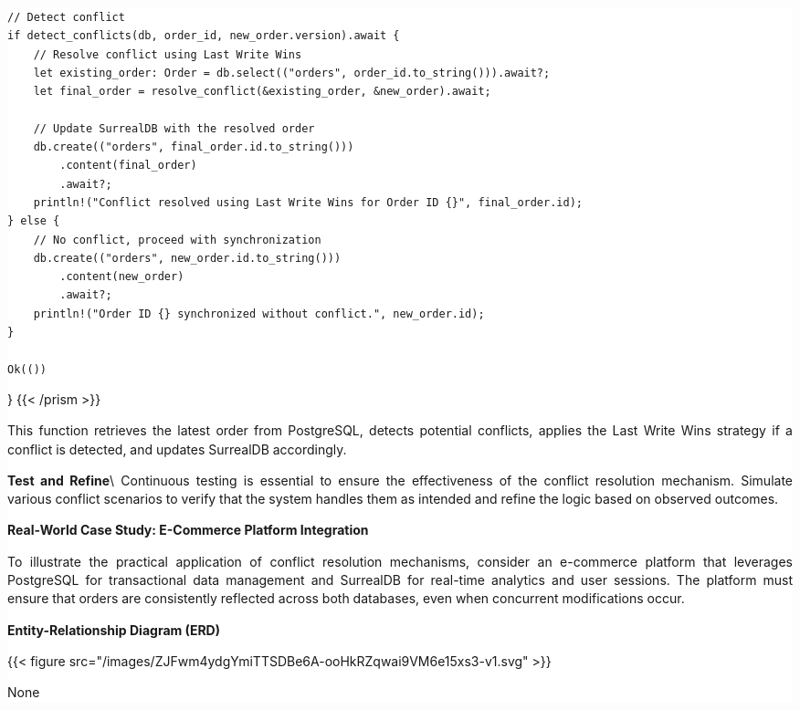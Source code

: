     // Detect conflict
    if detect_conflicts(db, order_id, new_order.version).await {
        // Resolve conflict using Last Write Wins
        let existing_order: Order = db.select(("orders", order_id.to_string())).await?;
        let final_order = resolve_conflict(&existing_order, &new_order).await;

        // Update SurrealDB with the resolved order
        db.create(("orders", final_order.id.to_string()))
            .content(final_order)
            .await?;
        println!("Conflict resolved using Last Write Wins for Order ID {}", final_order.id);
    } else {
        // No conflict, proceed with synchronization
        db.create(("orders", new_order.id.to_string()))
            .content(new_order)
            .await?;
        println!("Order ID {} synchronized without conflict.", new_order.id);
    }

    Ok(())
}
{{< /prism >}}
<p style="text-align: justify;">
This function retrieves the latest order from PostgreSQL, detects potential conflicts, applies the Last Write Wins strategy if a conflict is detected, and updates SurrealDB accordingly.
</p>

<p style="text-align: justify;">
<strong>Test and Refine</strong>\
Continuous testing is essential to ensure the effectiveness of the conflict resolution mechanism. Simulate various conflict scenarios to verify that the system handles them as intended and refine the logic based on observed outcomes.
</p>

<p style="text-align: justify;">
<strong>Real-World Case Study: E-Commerce Platform Integration</strong>
</p>

<p style="text-align: justify;">
To illustrate the practical application of conflict resolution mechanisms, consider an e-commerce platform that leverages PostgreSQL for transactional data management and SurrealDB for real-time analytics and user sessions. The platform must ensure that orders are consistently reflected across both databases, even when concurrent modifications occur.
</p>

<p style="text-align: justify;">
<strong>Entity-Relationship Diagram (ERD)</strong>
</p>

<div class="row justify-content-center">
    <div class="rounded p-4 position-relative overflow-hidden border-1 text-center" style="width: 70%">
        {{< figure src="/images/ZJFwm4ydgYmiTTSDBe6A-ooHkRZqwai9VM6e15xs3-v1.svg" >}}
        <p>None</p>
    </div>
</div>
